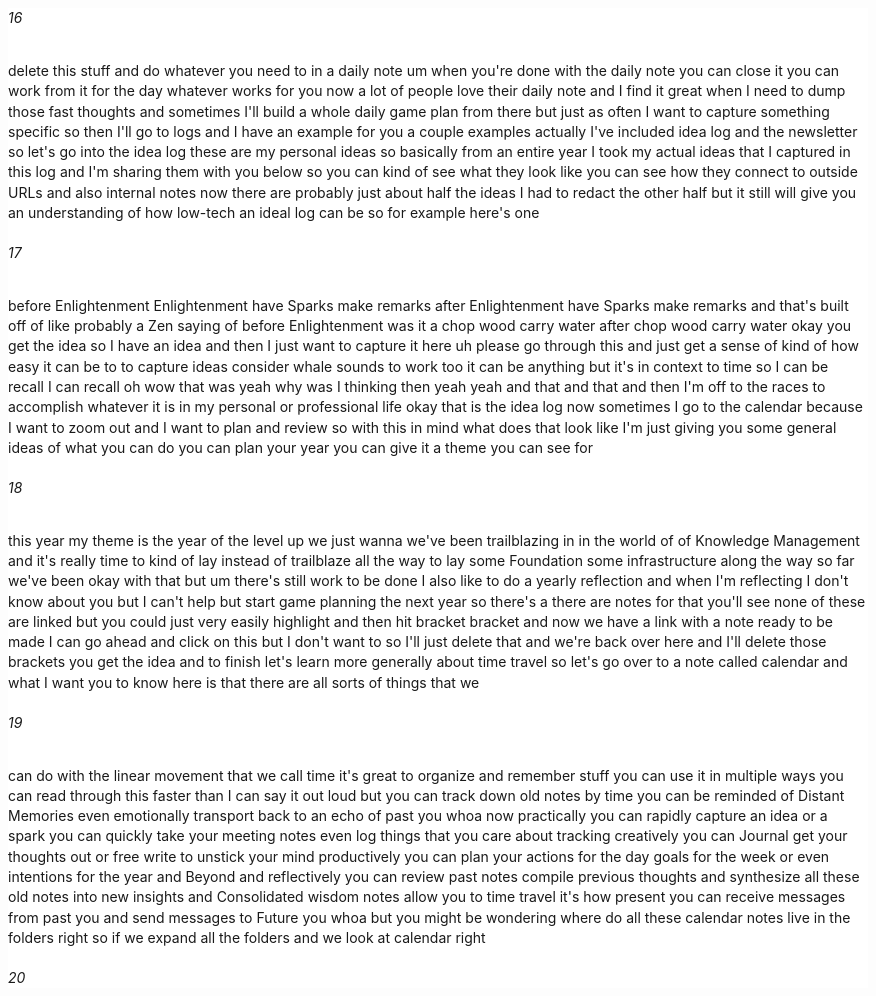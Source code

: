 ###### 16

delete this stuff and do whatever you need to in a daily note um when you're done with the daily note you can close it you can work from it for the day whatever works for you now a lot of people love their daily note and I find it great when I need to dump those fast thoughts and sometimes I'll build a whole daily game plan from there but just as often I want to capture something specific so then I'll go to logs and I have an example for you a couple examples actually I've included idea log and the newsletter so let's go into the idea log these are my personal ideas so basically from an entire year I took my actual ideas that I captured in this log and I'm sharing them with you below so you can kind of see what they look like you can see how they connect to outside URLs and also internal notes now there are probably just about half the ideas I had to redact the other half but it still will give you an understanding of how low-tech an ideal log can be so for example here's one

###### 17

before Enlightenment Enlightenment have Sparks make remarks after Enlightenment have Sparks make remarks and that's built off of like probably a Zen saying of before Enlightenment was it a chop wood carry water after chop wood carry water okay you get the idea so I have an idea and then I just want to capture it here uh please go through this and just get a sense of kind of how easy it can be to to capture ideas consider whale sounds to work too it can be anything but it's in context to time so I can be recall I can recall oh wow that was yeah why was I thinking then yeah yeah and that and that and then I'm off to the races to accomplish whatever it is in my personal or professional life okay that is the idea log now sometimes I go to the calendar because I want to zoom out and I want to plan and review so with this in mind what does that look like I'm just giving you some general ideas of what you can do you can plan your year you can give it a theme you can see for

###### 18

this year my theme is the year of the level up we just wanna we've been trailblazing in in the world of of Knowledge Management and it's really time to kind of lay instead of trailblaze all the way to lay some Foundation some infrastructure along the way so far we've been okay with that but um there's still work to be done I also like to do a yearly reflection and when I'm reflecting I don't know about you but I can't help but start game planning the next year so there's a there are notes for that you'll see none of these are linked but you could just very easily highlight and then hit bracket bracket and now we have a link with a note ready to be made I can go ahead and click on this but I don't want to so I'll just delete that and we're back over here and I'll delete those brackets you get the idea and to finish let's learn more generally about time travel so let's go over to a note called calendar and what I want you to know here is that there are all sorts of things that we

###### 19

can do with the linear movement that we call time it's great to organize and remember stuff you can use it in multiple ways you can read through this faster than I can say it out loud but you can track down old notes by time you can be reminded of Distant Memories even emotionally transport back to an echo of past you whoa now practically you can rapidly capture an idea or a spark you can quickly take your meeting notes even log things that you care about tracking creatively you can Journal get your thoughts out or free write to unstick your mind productively you can plan your actions for the day goals for the week or even intentions for the year and Beyond and reflectively you can review past notes compile previous thoughts and synthesize all these old notes into new insights and Consolidated wisdom notes allow you to time travel it's how present you can receive messages from past you and send messages to Future you whoa but you might be wondering where do all these calendar notes live in the folders right so if we expand all the folders and we look at calendar right

###### 20
